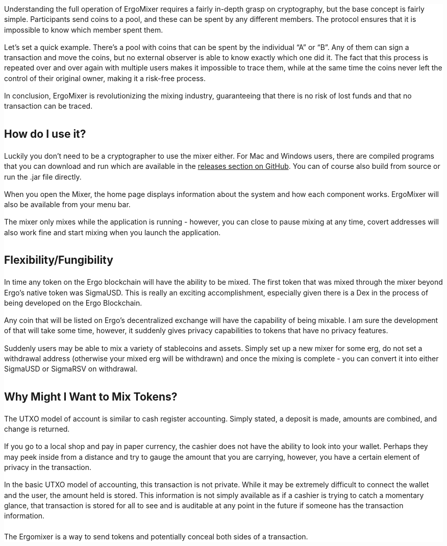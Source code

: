 Understanding the full operation of ErgoMixer requires a fairly in-depth grasp on cryptography, but the base concept is fairly simple. Participants send coins to a pool, and these can be spent by any different members. The protocol ensures that it is impossible to know which member spent them.

Let’s set a quick example. There’s a pool with coins that can be spent by the individual “A” or “B”. Any of them can sign a transaction and move the coins, but no external observer is able to know exactly which one did it. The fact that this process is repeated over and over again with multiple users makes it impossible to trace them, while at the same time the coins never left the control of their original owner, making it a risk-free process.  

In conclusion, ErgoMixer is revolutionizing the mixing industry, guaranteeing that there is no risk of lost funds and that no transaction can be traced.

## How do I use it?

Luckily you don’t need to be a cryptographer to use the mixer either. For Mac and Windows users, there are compiled programs that you can download and run which are available in the [releases section on GitHub](https://github.com/ergoMixer/ergoMixBack/releases). You can of course also build from source or run the .jar file directly. 

When you open the Mixer, the home page displays information about the system and how each component works. ErgoMixer will also be available from your menu bar.

The mixer only mixes while the application is running - however, you can close to pause mixing at any time, covert addresses will also work fine and start mixing when you launch the application.

## Flexibility/Fungibility

In time any token on the Ergo blockchain will have the ability to be mixed. The first token that was mixed through the mixer beyond Ergo’s native token was SigmaUSD. This is really an exciting accomplishment, especially given there is a Dex in the process of being developed on the Ergo Blockchain. 

Any coin that will be listed on Ergo’s decentralized exchange will have the capability of being mixable. I am sure the development of that will take some time, however, it suddenly gives privacy capabilities to tokens that have no privacy features. 

Suddenly users may be able to mix a variety of stablecoins and assets. Simply set up a new mixer for some erg, do not set a withdrawal address (otherwise your mixed erg will be withdrawn) and once the mixing is complete - you can convert it into either SigmaUSD or SigmaRSV on withdrawal. 

## Why Might I Want to Mix Tokens?

The UTXO model of account is similar to cash register accounting. Simply stated, a deposit is made, amounts are combined, and change is returned. 

If you go to a local shop and pay in paper currency, the cashier does not have the ability to look into your wallet. Perhaps they may peek inside from a distance and try to gauge the amount that you are carrying, however, you have a certain element of privacy in the transaction. 

In the basic UTXO model of accounting, this transaction is not private. While it may be extremely difficult to connect the wallet and the user, the amount held is stored. This information is not simply available as if a cashier is trying to catch a momentary glance, that transaction is stored for all to see and is auditable at any point in the future if someone has the transaction information.\
\
The Ergomixer is a way to send tokens and potentially conceal both sides of a transaction. 

